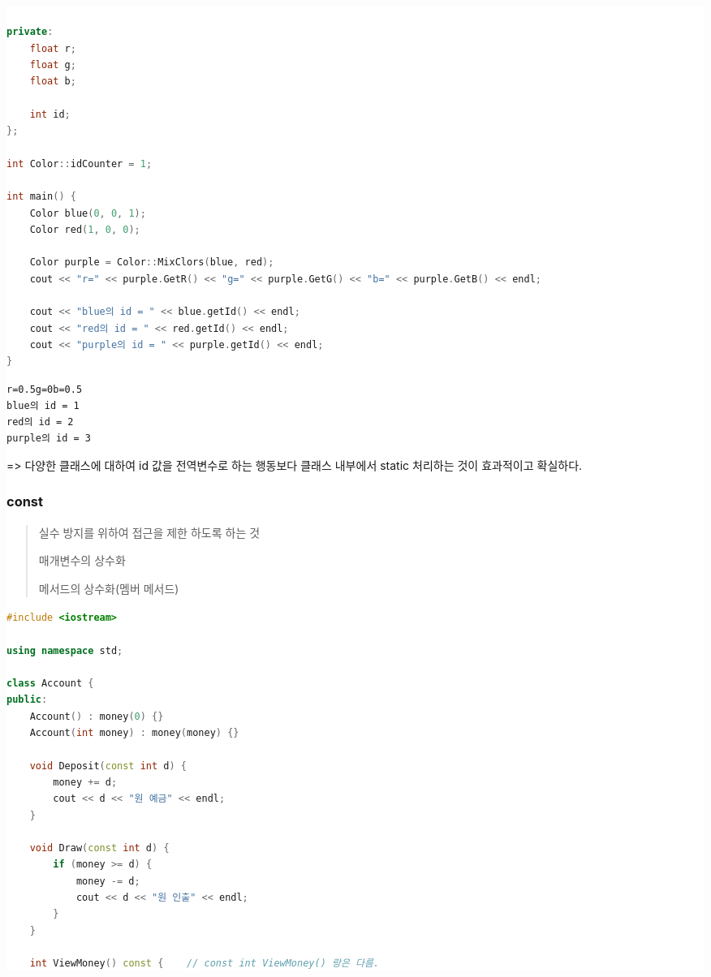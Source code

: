 ```c++

private:
    float r;
    float g;
    float b;

    int id;
};

int Color::idCounter = 1;

int main() {
    Color blue(0, 0, 1);
    Color red(1, 0, 0);

    Color purple = Color::MixClors(blue, red);
    cout << "r=" << purple.GetR() << "g=" << purple.GetG() << "b=" << purple.GetB() << endl;

    cout << "blue의 id = " << blue.getId() << endl;
    cout << "red의 id = " << red.getId() << endl;
    cout << "purple의 id = " << purple.getId() << endl;
}
```

```
r=0.5g=0b=0.5
blue의 id = 1
red의 id = 2
purple의 id = 3
```

=> 다양한 클래스에 대하여 id 값을 전역변수로 하는 행동보다 클래스 내부에서 static  처리하는 것이 효과적이고 확실하다.



### const

> 실수 방지를 위하여 접근을 제한 하도록 하는 것
>
> 매개변수의 상수화
>
> 메서드의 상수화(멤버 메서드)

```c++
#include <iostream>

using namespace std;

class Account {
public:
    Account() : money(0) {}
    Account(int money) : money(money) {}

    void Deposit(const int d) {
        money += d;
        cout << d << "원 예금" << endl;
    }

    void Draw(const int d) {
        if (money >= d) {
        	money -= d;
        	cout << d << "원 인출" << endl;    
        } 
    }

    int ViewMoney() const {    // const int ViewMoney() 랑은 다름.
```